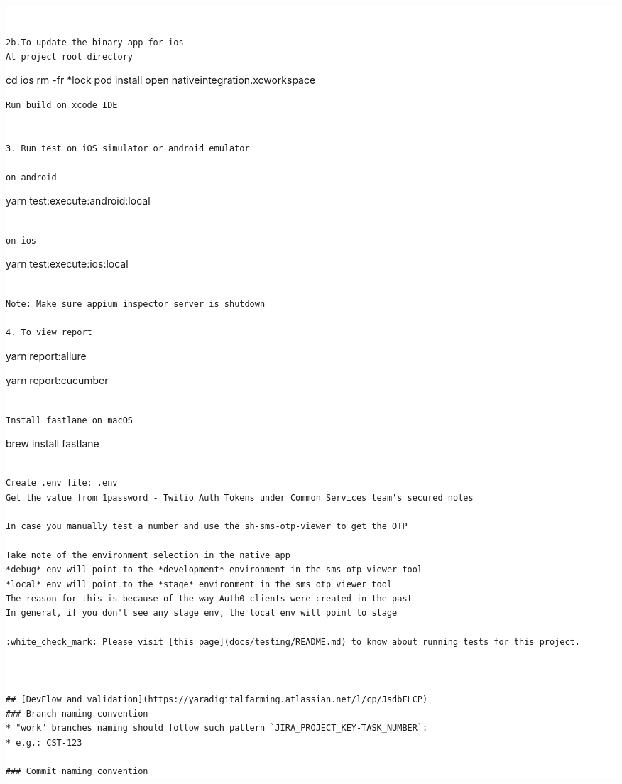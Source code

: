    ```


2b.To update the binary app for ios
   At project root directory
   ```
   cd ios
   rm -fr *lock
   pod install
   open 	nativeintegration.xcworkspace
   ```
   Run build on xcode IDE


3. Run test on iOS simulator or android emulator

   on android
   ```
   yarn test:execute:android:local
   ```

   on ios
   ```
   yarn test:execute:ios:local
   ```

   Note: Make sure appium inspector server is shutdown

4. To view report

   ```
   yarn report:allure
   ```
   
   ```
   yarn report:cucumber
   ```

   Install fastlane on macOS

   ```
   brew install fastlane
   ```

   Create .env file: .env
   Get the value from 1password - Twilio Auth Tokens under Common Services team's secured notes

   In case you manually test a number and use the sh-sms-otp-viewer to get the OTP

   Take note of the environment selection in the native app
   *debug* env will point to the *development* environment in the sms otp viewer tool 
   *local* env will point to the *stage* environment in the sms otp viewer tool
   The reason for this is because of the way Auth0 clients were created in the past  
   In general, if you don't see any stage env, the local env will point to stage   

:white_check_mark: Please visit [this page](docs/testing/README.md) to know about running tests for this project.



## [DevFlow and validation](https://yaradigitalfarming.atlassian.net/l/cp/JsdbFLCP)
### Branch naming convention
* "work" branches naming should follow such pattern `JIRA_PROJECT_KEY-TASK_NUMBER`:
* e.g.: CST-123

### Commit naming convention
   ```